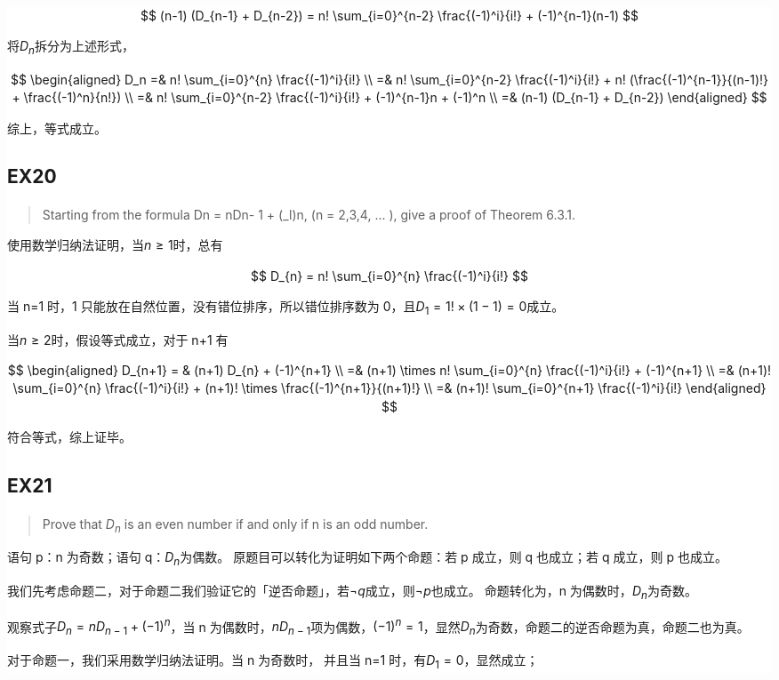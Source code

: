 $$
(n-1) (D_{n-1} + D_{n-2}) = n! \sum_{i=0}^{n-2} \frac{(-1)^i}{i!} + (-1)^{n-1}(n-1)
$$

将$D_n$拆分为上述形式，

$$
\begin{aligned}
    D_n =& n!  \sum_{i=0}^{n} \frac{(-1)^i}{i!} \\
    =&  n! \sum_{i=0}^{n-2} \frac{(-1)^i}{i!} + n! (\frac{(-1)^{n-1}}{(n-1)!} + \frac{(-1)^n}{n!}) \\
    =&  n! \sum_{i=0}^{n-2} \frac{(-1)^i}{i!} + (-1)^{n-1}n + (-1)^n \\
    =& (n-1) (D_{n-1} + D_{n-2})
\end{aligned}
$$

综上，等式成立。

## EX20

> Starting from the formula Dn = nDn- 1 + (_l)n, (n = 2,3,4, ... ), give a proof of Theorem 6.3.1.

使用数学归纳法证明，当$n \ge 1$时，总有

$$
D_{n} =  n! \sum_{i=0}^{n} \frac{(-1)^i}{i!}
$$

当 n=1 时，1 只能放在自然位置，没有错位排序，所以错位排序数为 0，且$D_1 = 1! \times (1 - 1) = 0$成立。

当$n \ge 2$时，假设等式成立，对于 n+1 有

$$
\begin{aligned}
    D_{n+1} = & (n+1) D_{n} + (-1)^{n+1} \\
    =& (n+1) \times n! \sum_{i=0}^{n} \frac{(-1)^i}{i!} + (-1)^{n+1} \\
    =& (n+1)! \sum_{i=0}^{n} \frac{(-1)^i}{i!} + (n+1)! \times \frac{(-1)^{n+1}}{(n+1)!} \\
    =& (n+1)! \sum_{i=0}^{n+1} \frac{(-1)^i}{i!}
\end{aligned}
$$

符合等式，综上证毕。

## EX21

> Prove that $D_n$ is an even number if and only if n is an odd number.

语句 p：n 为奇数；语句 q：$D_n$为偶数。
原题目可以转化为证明如下两个命题：若 p 成立，则 q 也成立；若 q 成立，则 p 也成立。

我们先考虑命题二，对于命题二我们验证它的「逆否命题」，若$\neg q$成立，则$\neg p$也成立。
命题转化为，n 为偶数时，$D_n$为奇数。

观察式子$D_n = n D_{n-1} + (-1)^n$，当 n 为偶数时，$nD_{n-1}$项为偶数，$(-1)^n = 1$，显然$D_n$为奇数，命题二的逆否命题为真，命题二也为真。

对于命题一，我们采用数学归纳法证明。当 n 为奇数时，
并且当 n=1 时，有$D_1 = 0$，显然成立；
